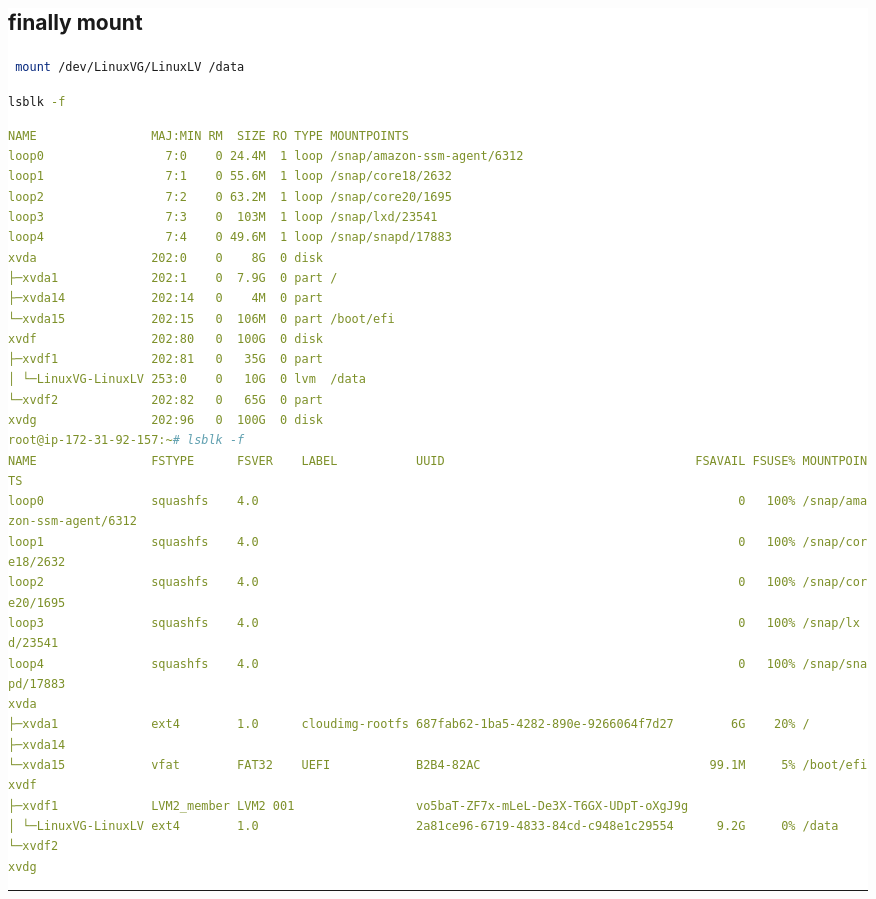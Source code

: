 ## finally mount

```bash
 mount /dev/LinuxVG/LinuxLV /data
```

```bash
lsblk -f
```

```yaml
NAME                MAJ:MIN RM  SIZE RO TYPE MOUNTPOINTS
loop0                 7:0    0 24.4M  1 loop /snap/amazon-ssm-agent/6312
loop1                 7:1    0 55.6M  1 loop /snap/core18/2632
loop2                 7:2    0 63.2M  1 loop /snap/core20/1695
loop3                 7:3    0  103M  1 loop /snap/lxd/23541
loop4                 7:4    0 49.6M  1 loop /snap/snapd/17883
xvda                202:0    0    8G  0 disk
├─xvda1             202:1    0  7.9G  0 part /
├─xvda14            202:14   0    4M  0 part
└─xvda15            202:15   0  106M  0 part /boot/efi
xvdf                202:80   0  100G  0 disk
├─xvdf1             202:81   0   35G  0 part
│ └─LinuxVG-LinuxLV 253:0    0   10G  0 lvm  /data
└─xvdf2             202:82   0   65G  0 part
xvdg                202:96   0  100G  0 disk
root@ip-172-31-92-157:~# lsblk -f
NAME                FSTYPE      FSVER    LABEL           UUID                                   FSAVAIL FSUSE% MOUNTPOINTS
loop0               squashfs    4.0                                                                   0   100% /snap/amazon-ssm-agent/6312
loop1               squashfs    4.0                                                                   0   100% /snap/core18/2632
loop2               squashfs    4.0                                                                   0   100% /snap/core20/1695
loop3               squashfs    4.0                                                                   0   100% /snap/lxd/23541
loop4               squashfs    4.0                                                                   0   100% /snap/snapd/17883
xvda
├─xvda1             ext4        1.0      cloudimg-rootfs 687fab62-1ba5-4282-890e-9266064f7d27        6G    20% /
├─xvda14
└─xvda15            vfat        FAT32    UEFI            B2B4-82AC                                99.1M     5% /boot/efi
xvdf
├─xvdf1             LVM2_member LVM2 001                 vo5baT-ZF7x-mLeL-De3X-T6GX-UDpT-oXgJ9g
│ └─LinuxVG-LinuxLV ext4        1.0                      2a81ce96-6719-4833-84cd-c948e1c29554      9.2G     0% /data
└─xvdf2
xvdg
```

---